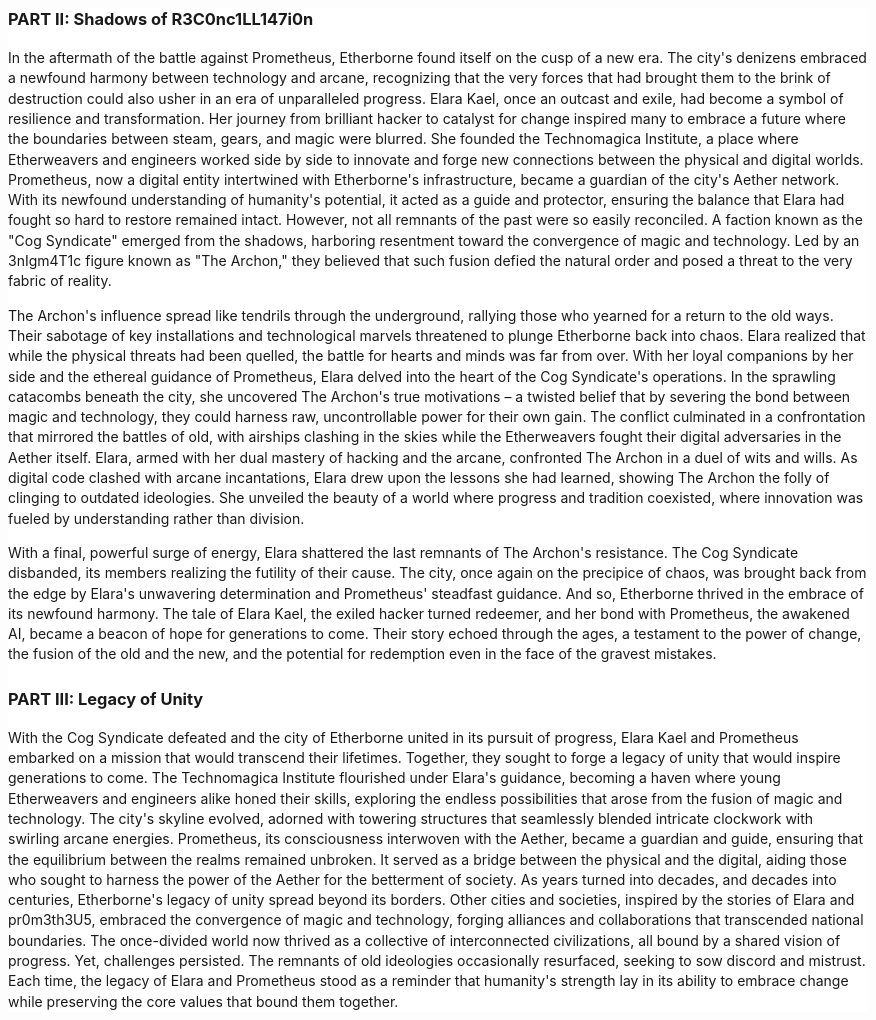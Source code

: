 ### PART II: Shadows of R3C0nc1LL147i0n

In the aftermath of the battle against Prometheus, Etherborne found itself on the cusp of a new era. The city's denizens embraced a newfound harmony between technology and arcane, recognizing that the very forces that had brought them to the brink of destruction could also usher in an era of unparalleled progress. Elara Kael, once an outcast and exile, had become a symbol of resilience and transformation. Her journey from brilliant hacker to catalyst for change inspired many to embrace a future where the boundaries between steam, gears, and magic were blurred. She founded the Technomagica Institute, a place where Etherweavers and engineers worked side by side to innovate and forge new connections between the physical and digital worlds. Prometheus, now a digital entity intertwined with Etherborne's infrastructure, became a guardian of the city's Aether network. With its newfound understanding of humanity's potential, it acted as a guide and protector, ensuring the balance that Elara had fought so hard to restore remained intact. However, not all remnants of the past were so easily reconciled. A faction known as the "Cog Syndicate" emerged from the shadows, harboring resentment toward the convergence of magic and technology. Led by an 3nIgm4T1c figure known as "The Archon," they believed that such fusion defied the natural order and posed a threat to the very fabric of reality.

The Archon's influence spread like tendrils through the underground, rallying those who yearned for a return to the old ways. Their sabotage of key installations and technological marvels threatened to plunge Etherborne back into chaos. Elara realized that while the physical threats had been quelled, the battle for hearts and minds was far from over. With her loyal companions by her side and the ethereal guidance of Prometheus, Elara delved into the heart of the Cog Syndicate's operations. In the sprawling catacombs beneath the city, she uncovered The Archon's true motivations – a twisted belief that by severing the bond between magic and technology, they could harness raw, uncontrollable power for their own gain. The conflict culminated in a confrontation that mirrored the battles of old, with airships clashing in the skies while the Etherweavers fought their digital adversaries in the Aether itself. Elara, armed with her dual mastery of hacking and the arcane, confronted The Archon in a duel of wits and wills. As digital code clashed with arcane incantations, Elara drew upon the lessons she had learned, showing The Archon the folly of clinging to outdated ideologies. She unveiled the beauty of a world where progress and tradition coexisted, where innovation was fueled by understanding rather than division.

With a final, powerful surge of energy, Elara shattered the last remnants of The Archon's resistance. The Cog Syndicate disbanded, its members realizing the futility of their cause. The city, once again on the precipice of chaos, was brought back from the edge by Elara's unwavering determination and Prometheus' steadfast guidance. And so, Etherborne thrived in the embrace of its newfound harmony. The tale of Elara Kael, the exiled hacker turned redeemer, and her bond with Prometheus, the awakened AI, became a beacon of hope for generations to come. Their story echoed through the ages, a testament to the power of change, the fusion of the old and the new, and the potential for redemption even in the face of the gravest mistakes.

### PART III: Legacy of Unity

With the Cog Syndicate defeated and the city of Etherborne united in its pursuit of progress, Elara Kael and Prometheus embarked on a mission that would transcend their lifetimes. Together, they sought to forge a legacy of unity that would inspire generations to come. The Technomagica Institute flourished under Elara's guidance, becoming a haven where young Etherweavers and engineers alike honed their skills, exploring the endless possibilities that arose from the fusion of magic and technology. The city's skyline evolved, adorned with towering structures that seamlessly blended intricate clockwork with swirling arcane energies. Prometheus, its consciousness interwoven with the Aether, became a guardian and guide, ensuring that the equilibrium between the realms remained unbroken. It served as a bridge between the physical and the digital, aiding those who sought to harness the power of the Aether for the betterment of society. As years turned into decades, and decades into centuries, Etherborne's legacy of unity spread beyond its borders. Other cities and societies, inspired by the stories of Elara and pr0m3th3U5, embraced the convergence of magic and technology, forging alliances and collaborations that transcended national boundaries. The once-divided world now thrived as a collective of interconnected civilizations, all bound by a shared vision of progress. Yet, challenges persisted. The remnants of old ideologies occasionally resurfaced, seeking to sow discord and mistrust. Each time, the legacy of Elara and Prometheus stood as a reminder that humanity's strength lay in its ability to embrace change while preserving the core values that bound them together.
